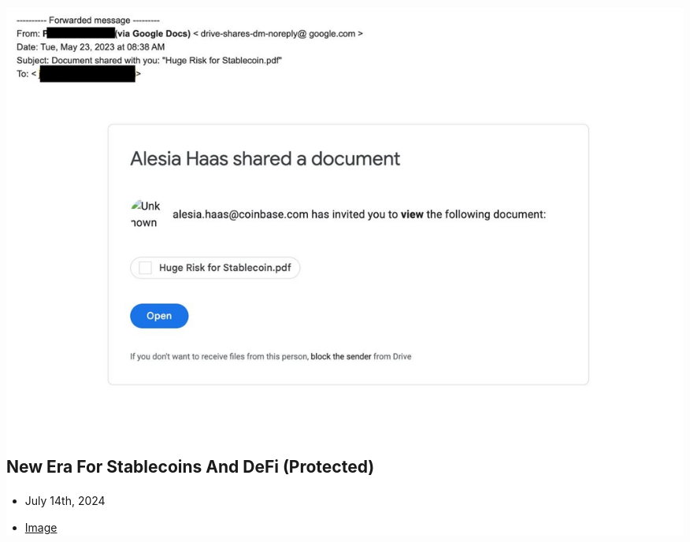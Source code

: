 ![](./2023-05-23_mav_Huge-Risk-for-Stablecoin-(Protected).jpg)



## New Era For Stablecoins And DeFi (Protected)

- July 14th, 2024

- [Image](./2024-07-14_New-Era-For-Stablecoins-And-DeFi-(Protected).jpg)
